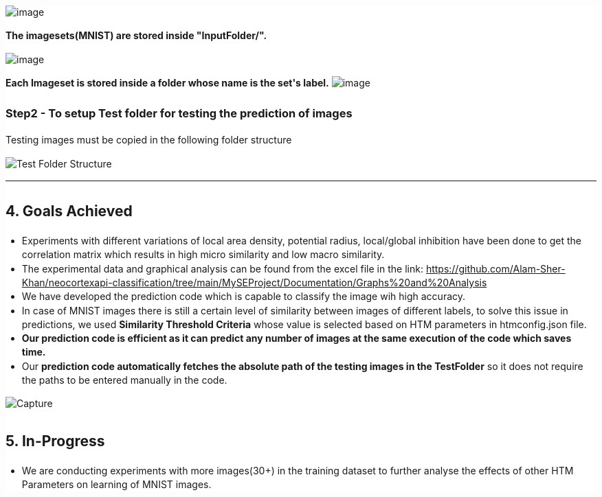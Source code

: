 ![image](https://user-images.githubusercontent.com/93146590/160149722-9f3fe332-e379-412e-848b-0669f3315967.png)


**The imagesets(MNIST) are stored inside "InputFolder/".**

![image](https://user-images.githubusercontent.com/93146590/160150110-77ac199c-2096-4cef-8c38-785efc0ae7f1.png)

**Each Imageset is stored inside a folder whose name is the set's label.**
![image](https://user-images.githubusercontent.com/93146590/160151966-0759b25e-3c05-42db-bfd1-c562bb295f74.png)


### Step2 - To setup Test folder for testing the prediction of images
Testing images must be copied in the following folder structure

![Test Folder Structure](https://user-images.githubusercontent.com/93139817/160196610-23590fc5-bfcb-490a-ab21-92079c307c8b.PNG)

-----------------------------------------------------------------------------------------------------------------------------------------------------------------------

## 4. Goals Achieved

* Experiments with different variations of local area density, potential radius, local/global inhibition have been done to get the correlation matrix which results in high micro similarity and low macro similarity.
* The experimental data and graphical analysis can be found from the excel file in the link: https://github.com/Alam-Sher-Khan/neocortexapi-classification/tree/main/MySEProject/Documentation/Graphs%20and%20Analysis
* We have developed the prediction code which is capable to classify the image wih high accuracy.
* In case of MNIST images there is still a certain level of similarity between images of different labels, to solve this issue in predictions, we used **Similarity Threshold Criteria** whose value is selected based on HTM parameters in htmconfig.json file.
* **Our prediction code is efficient as it can predict any number of images at the same execution of the code which saves time.**
* Our **prediction code automatically fetches the absolute path of the testing images in the TestFolder** so it does not require the paths to be entered manually in the code.

![Capture](https://user-images.githubusercontent.com/93146590/160189988-db37a83d-132d-41ca-a435-8e2d6f9c20ef.JPG)

## 5. In-Progress
* We are conducting experiments with more images(30+) in the training dataset to further analyse the effects of other HTM Parameters on learning of MNIST images.
